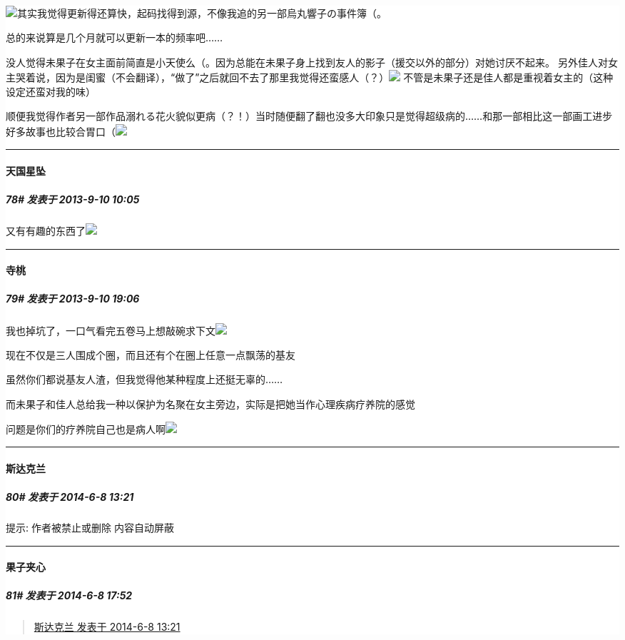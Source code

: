 
<img src="https://static.saraba1st.com/image/smiley/face/158.jpg" referrerpolicy="no-referrer">其实我觉得更新得还算快，起码找得到源，不像我追的另一部烏丸響子の事件簿（。

总的来说算是几个月就可以更新一本的频率吧……


没人觉得未果子在女主面前简直是小天使么（。因为总能在未果子身上找到友人的影子（援交以外的部分）对她讨厌不起来。
另外佳人对女主哭着说，因为是闺蜜（不会翻译），“做了”之后就回不去了那里我觉得还蛮感人（？）<img src="https://static.saraba1st.com/image/smiley/face/159.jpg" referrerpolicy="no-referrer">
不管是未果子还是佳人都是重视着女主的（这种设定还蛮对我的味）


顺便我觉得作者另一部作品溺れる花火貌似更病（？！）当时随便翻了翻也没多大印象只是觉得超级病的……和那一部相比这一部画工进步好多故事也比较合胃口（<img src="https://static.saraba1st.com/image/smiley/face/158.jpg" referrerpolicy="no-referrer">


-----

####  天国星坠  
##### 78#       发表于 2013-9-10 10:05


又有有趣的东西了<img src="https://static.saraba1st.com/image/smiley/face/04.gif" referrerpolicy="no-referrer">


-----

####  寺桃  
##### 79#       发表于 2013-9-10 19:06


我也掉坑了，一口气看完五卷马上想敲碗求下文<img src="https://static.saraba1st.com/image/smiley/face/74.gif" referrerpolicy="no-referrer">

现在不仅是三人围成个圈，而且还有个在圈上任意一点飘荡的基友

虽然你们都说基友人渣，但我觉得他某种程度上还挺无辜的……


而未果子和佳人总给我一种以保护为名聚在女主旁边，实际是把她当作心理疾病疗养院的感觉

问题是你们的疗养院自己也是病人啊<img src="https://static.saraba1st.com/image/smiley/face/29.gif" referrerpolicy="no-referrer">


-----

####  斯达克兰  
##### 80#       发表于 2014-6-8 13:21

提示: 作者被禁止或删除 内容自动屏蔽


-----

####  果子夹心  
##### 81#       发表于 2014-6-8 17:52


<blockquote><a href="httphttps://bbs.saraba1st.com/2b/forum.php?mod=redirect&amp;goto=findpost&amp;pid=25647841&amp;ptid=882363" target="_blank">斯达克兰 发表于 2014-6-8 13:21</a>
